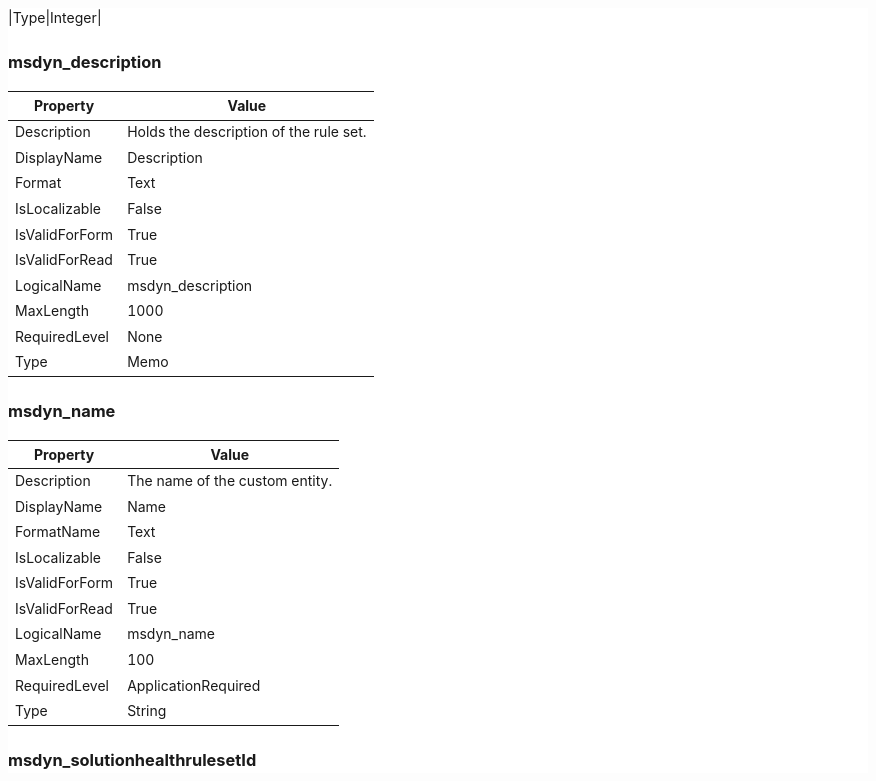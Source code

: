 |Type|Integer|


### <a name="BKMK_msdyn_description"></a> msdyn_description

|Property|Value|
|--------|-----|
|Description|Holds the description of the rule set.|
|DisplayName|Description|
|Format|Text|
|IsLocalizable|False|
|IsValidForForm|True|
|IsValidForRead|True|
|LogicalName|msdyn_description|
|MaxLength|1000|
|RequiredLevel|None|
|Type|Memo|


### <a name="BKMK_msdyn_name"></a> msdyn_name

|Property|Value|
|--------|-----|
|Description|The name of the custom entity.|
|DisplayName|Name|
|FormatName|Text|
|IsLocalizable|False|
|IsValidForForm|True|
|IsValidForRead|True|
|LogicalName|msdyn_name|
|MaxLength|100|
|RequiredLevel|ApplicationRequired|
|Type|String|


### <a name="BKMK_msdyn_solutionhealthrulesetId"></a> msdyn_solutionhealthrulesetId
